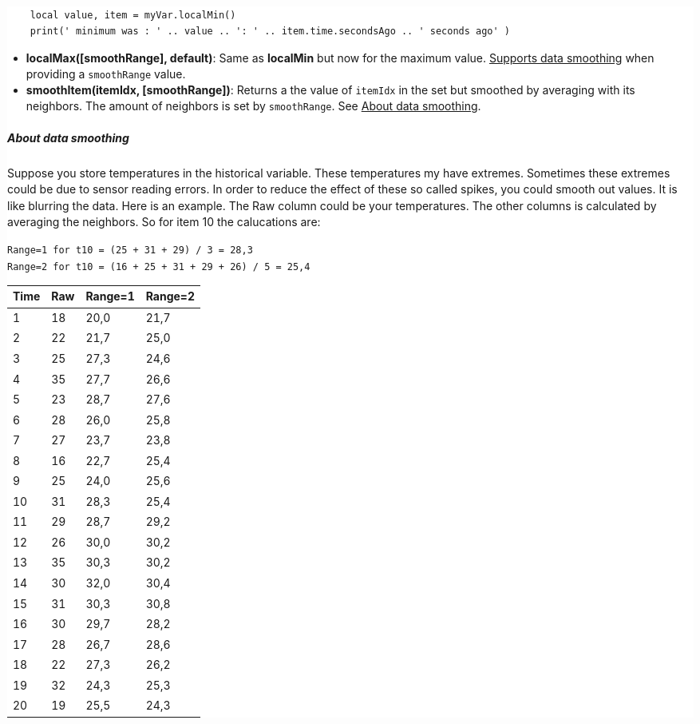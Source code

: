 		local value, item = myVar.localMin()
		print(' minimum was : ' .. value .. ': ' .. item.time.secondsAgo .. ' seconds ago' )
 - **localMax([smoothRange], default)**: Same as **localMin** but now for the maximum value. [Supports data smoothing](#About_data_smoothing) when providing a `smoothRange` value.
 - **smoothItem(itemIdx, [smoothRange])**: Returns a the value of `itemIdx` in the set but smoothed by averaging with its neighbors. The amount of neighbors is set by `smoothRange`. See [About data smoothing](#About_data_smoothing).

##### About data smoothing
Suppose you store temperatures in the historical variable. These temperatures my have extremes. Sometimes these extremes could be due to sensor reading errors. In order to reduce the effect of these so called spikes, you could smooth out values. It is like blurring the data. Here is an example. The Raw column could be your temperatures. The other columns is calculated by averaging the neighbors. So for item 10 the calucations are:

    Range=1 for t10 = (25 + 31 + 29) / 3 = 28,3
    Range=2 for t10 = (16 + 25 + 31 + 29 + 26) / 5 = 25,4

| Time | Raw | Range=1 | Range=2 |
|------|-----|---------|---------|
| 1    | 18  | 20,0    | 21,7    |
| 2    | 22  | 21,7    | 25,0    |
| 3    | 25  | 27,3    | 24,6    |
| 4    | 35  | 27,7    | 26,6    |
| 5    | 23  | 28,7    | 27,6    |
| 6    | 28  | 26,0    | 25,8    |
| 7    | 27  | 23,7    | 23,8    |
| 8    | 16  | 22,7    | 25,4    |
| 9    | 25  | 24,0    | 25,6    |
| 10   | 31  | 28,3    | 25,4    |
| 11   | 29  | 28,7    | 29,2    |
| 12   | 26  | 30,0    | 30,2    |
| 13   | 35  | 30,3    | 30,2    |
| 14   | 30  | 32,0    | 30,4    |
| 15   | 31  | 30,3    | 30,8    |
| 16   | 30  | 29,7    | 28,2    |
| 17   | 28  | 26,7    | 28,6    |
| 18   | 22  | 27,3    | 26,2    |
| 19   | 32  | 24,3    | 25,3    |
| 20   | 19  | 25,5    | 24,3    |
